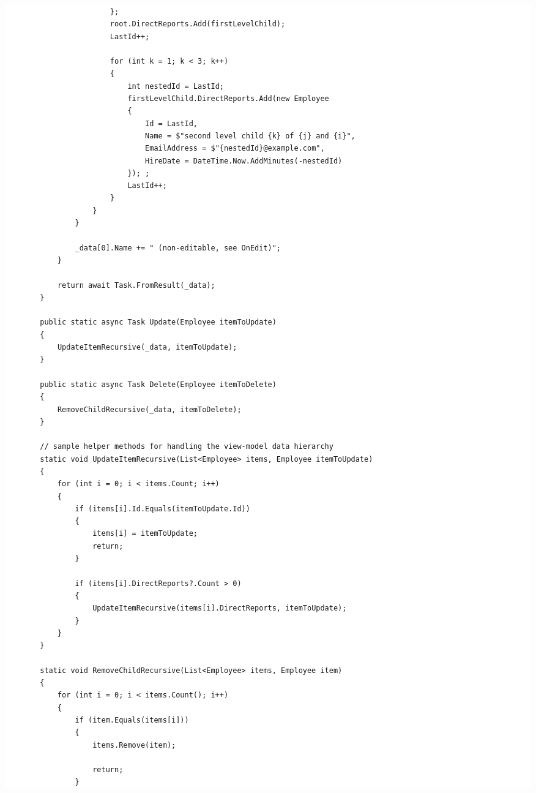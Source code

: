 ````CSHTML
                        };
                        root.DirectReports.Add(firstLevelChild);
                        LastId++;

                        for (int k = 1; k < 3; k++)
                        {
                            int nestedId = LastId;
                            firstLevelChild.DirectReports.Add(new Employee
                            {
                                Id = LastId,
                                Name = $"second level child {k} of {j} and {i}",
                                EmailAddress = $"{nestedId}@example.com",
                                HireDate = DateTime.Now.AddMinutes(-nestedId)
                            }); ;
                            LastId++;
                        }
                    }
                }

                _data[0].Name += " (non-editable, see OnEdit)";
            }

            return await Task.FromResult(_data);
        }

        public static async Task Update(Employee itemToUpdate)
        {
            UpdateItemRecursive(_data, itemToUpdate);
        }

        public static async Task Delete(Employee itemToDelete)
        {
            RemoveChildRecursive(_data, itemToDelete);
        }

        // sample helper methods for handling the view-model data hierarchy
        static void UpdateItemRecursive(List<Employee> items, Employee itemToUpdate)
        {
            for (int i = 0; i < items.Count; i++)
            {
                if (items[i].Id.Equals(itemToUpdate.Id))
                {
                    items[i] = itemToUpdate;
                    return;
                }

                if (items[i].DirectReports?.Count > 0)
                {
                    UpdateItemRecursive(items[i].DirectReports, itemToUpdate);
                }
            }
        }

        static void RemoveChildRecursive(List<Employee> items, Employee item)
        {
            for (int i = 0; i < items.Count(); i++)
            {
                if (item.Equals(items[i]))
                {
                    items.Remove(item);

                    return;
                }
````
